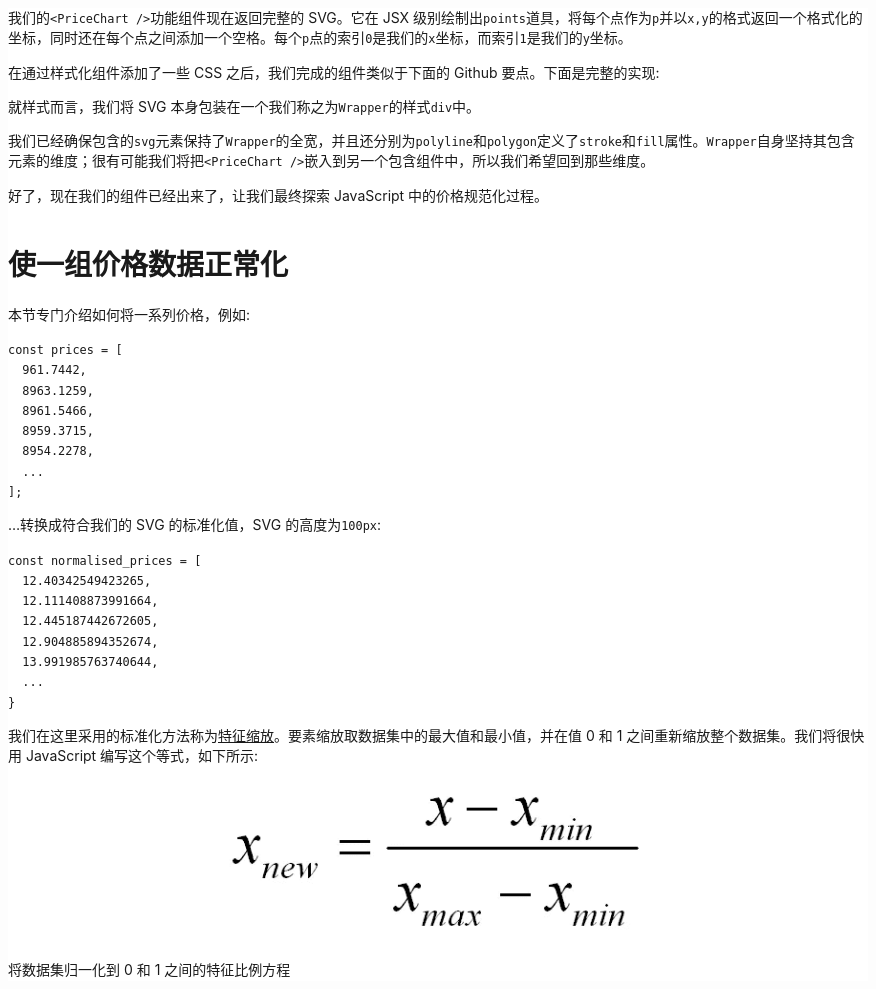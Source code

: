 我们的`<PriceChart />`功能组件现在返回完整的 SVG。它在 JSX 级别绘制出`points`道具，将每个点作为`p`并以`x,y`的格式返回一个格式化的坐标，同时还在每个点之间添加一个空格。每个`p`点的索引`0`是我们的`x`坐标，而索引`1`是我们的`y`坐标。

在通过样式化组件添加了一些 CSS 之后，我们完成的组件类似于下面的 Github 要点。下面是完整的实现:

就样式而言，我们将 SVG 本身包装在一个我们称之为`Wrapper`的样式`div`中。

我们已经确保包含的`svg`元素保持了`Wrapper`的全宽，并且还分别为`polyline`和`polygon`定义了`stroke`和`fill`属性。`Wrapper`自身坚持其包含元素的维度；很有可能我们将把`<PriceChart />`嵌入到另一个包含组件中，所以我们希望回到那些维度。

好了，现在我们的组件已经出来了，让我们最终探索 JavaScript 中的价格规范化过程。

# 使一组价格数据正常化

本节专门介绍如何将一系列价格，例如:

```
const prices = [
  961.7442,
  8963.1259,
  8961.5466,
  8959.3715,
  8954.2278,
  ...
];
```

…转换成符合我们的 SVG 的标准化值，SVG 的高度为`100px`:

```
const normalised_prices = [
  12.40342549423265,
  12.111408873991664,
  12.445187442672605,
  12.904885894352674,
  13.991985763740644,
  ...
}
```

我们在这里采用的标准化方法称为[特征缩放](https://en.wikipedia.org/wiki/Feature_scaling)。要素缩放取数据集中的最大值和最小值，并在值 0 和 1 之间重新缩放整个数据集。我们将很快用 JavaScript 编写这个等式，如下所示:

![](img/e880a13b6472cd17dac142969cafed12.png)

将数据集归一化到 0 和 1 之间的特征比例方程
